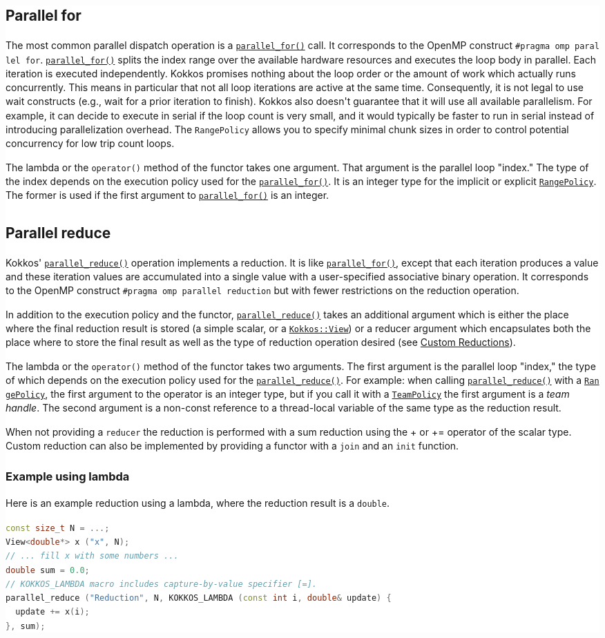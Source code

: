 ## Parallel for

The most common parallel dispatch operation is a [`parallel_for()`](../API/core/parallel-dispatch/parallel_for) call. It corresponds to the OpenMP construct `#pragma omp parallel for`. [`parallel_for()`](../API/core/parallel-dispatch/parallel_for) splits the index range over the available hardware resources and executes the loop body in parallel. Each iteration is executed independently. Kokkos promises nothing about the loop order or the amount of work which actually runs concurrently. This means in particular that not all loop iterations are active at the same time. Consequently, it is not legal to use wait constructs (e.g., wait for a prior iteration to finish). Kokkos also doesn't guarantee that it will use all available parallelism. For example, it can decide to execute in serial if the loop count is very small, and it would typically be faster to run in serial instead of introducing parallelization overhead. The `RangePolicy` allows you to specify minimal chunk sizes in order to control potential concurrency for low trip count loops.

The lambda or the `operator()` method of the functor takes one argument. That argument is the parallel loop "index." The type of the index depends on the execution policy used for the [`parallel_for()`](../API/core/parallel-dispatch/parallel_for). It is an integer type for the implicit or explicit [`RangePolicy`](../API/core/policies/RangePolicy). The former is used if the first argument to [`parallel_for()`](../API/core/parallel-dispatch/parallel_for) is an integer.

## Parallel reduce

Kokkos' [`parallel_reduce()`](../API/core/parallel-dispatch/parallel_reduce) operation implements a reduction. It is like [`parallel_for()`](../API/core/parallel-dispatch/parallel_for), except that each iteration produces a value and these iteration values are accumulated into a single value with a user-specified associative binary operation. It corresponds to the OpenMP construct `#pragma omp parallel reduction` but with fewer restrictions on the reduction operation.

In addition to the execution policy and the functor, [`parallel_reduce()`](../API/core/parallel-dispatch/parallel_reduce) takes an additional argument which is either the place where the final reduction result is stored (a simple scalar, or a [`Kokkos::View`](../API/core/view/view)) or a reducer argument which encapsulates both the place where to store the final result as well as the type of reduction operation desired (see [Custom Reductions](Custom-Reductions)). 

The lambda or the `operator()` method of the functor takes two arguments. The first argument is the parallel loop "index," the type of which depends on the execution policy used for the [`parallel_reduce()`](../API/core/parallel-dispatch/parallel_reduce). For example: when calling [`parallel_reduce()`](../API/core/parallel-dispatch/parallel_reduce) with a [`RangePolicy`](../API/core/policies/RangePolicy), the first argument to the operator is an integer type, but if you call it with a [`TeamPolicy`](../API/core/policies/TeamPolicy) the first argument is a *team handle*. The second argument is a non-const reference to a thread-local variable of the same type as the reduction result.

When not providing a `reducer` the reduction is performed with a sum reduction using the + or += operator of the scalar type. Custom reduction can also be implemented by providing a functor with a `join` and an `init` function. 

### Example using lambda

Here is an example reduction using a lambda, where the reduction result is a `double`.

```c++
const size_t N = ...;
View<double*> x ("x", N);
// ... fill x with some numbers ...
double sum = 0.0;
// KOKKOS_LAMBDA macro includes capture-by-value specifier [=].
parallel_reduce ("Reduction", N, KOKKOS_LAMBDA (const int i, double& update) {
  update += x(i); 
}, sum);
```
